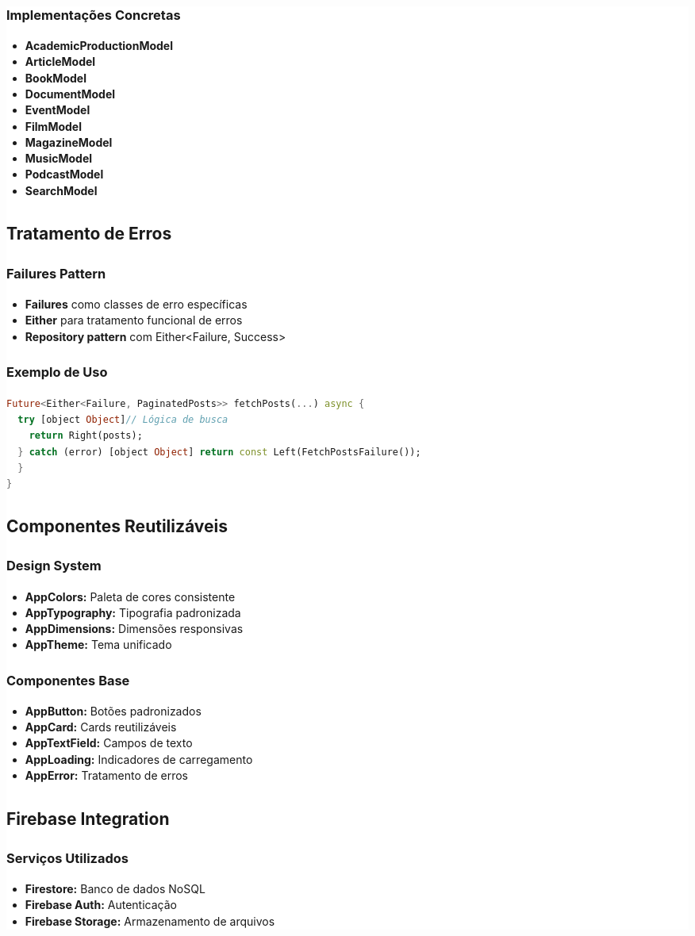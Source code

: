 ### Implementações Concretas
- **AcademicProductionModel**
- **ArticleModel**
- **BookModel**
- **DocumentModel**
- **EventModel**
- **FilmModel**
- **MagazineModel**
- **MusicModel**
- **PodcastModel**
- **SearchModel**

## Tratamento de Erros

### Failures Pattern
- **Failures** como classes de erro específicas
- **Either** para tratamento funcional de erros
- **Repository pattern** com Either<Failure, Success>

### Exemplo de Uso
```dart
Future<Either<Failure, PaginatedPosts>> fetchPosts(...) async {
  try [object Object]// Lógica de busca
    return Right(posts);
  } catch (error) [object Object] return const Left(FetchPostsFailure());
  }
}
```

## Componentes Reutilizáveis

### Design System
- **AppColors:** Paleta de cores consistente
- **AppTypography:** Tipografia padronizada
- **AppDimensions:** Dimensões responsivas
- **AppTheme:** Tema unificado

### Componentes Base
- **AppButton:** Botões padronizados
- **AppCard:** Cards reutilizáveis
- **AppTextField:** Campos de texto
- **AppLoading:** Indicadores de carregamento
- **AppError:** Tratamento de erros

## Firebase Integration

### Serviços Utilizados
- **Firestore:** Banco de dados NoSQL
- **Firebase Auth:** Autenticação
- **Firebase Storage:** Armazenamento de arquivos
